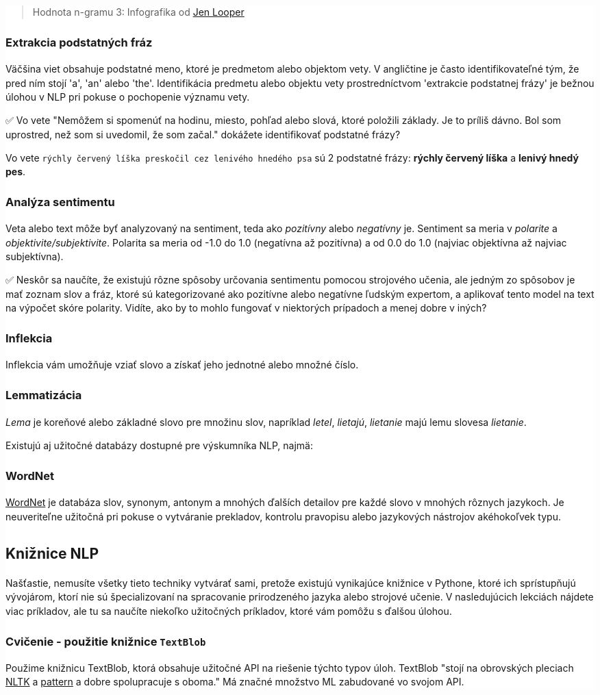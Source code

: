 > Hodnota n-gramu 3: Infografika od [Jen Looper](https://twitter.com/jenlooper)

### Extrakcia podstatných fráz

Väčšina viet obsahuje podstatné meno, ktoré je predmetom alebo objektom vety. V angličtine je často identifikovateľné tým, že pred ním stojí 'a', 'an' alebo 'the'. Identifikácia predmetu alebo objektu vety prostredníctvom 'extrakcie podstatnej frázy' je bežnou úlohou v NLP pri pokuse o pochopenie významu vety.

✅ Vo vete "Nemôžem si spomenúť na hodinu, miesto, pohľad alebo slová, ktoré položili základy. Je to príliš dávno. Bol som uprostred, než som si uvedomil, že som začal." dokážete identifikovať podstatné frázy?

Vo vete `rýchly červený líška preskočil cez lenivého hnedého psa` sú 2 podstatné frázy: **rýchly červený líška** a **lenivý hnedý pes**.

### Analýza sentimentu

Veta alebo text môže byť analyzovaný na sentiment, teda ako *pozitívny* alebo *negatívny* je. Sentiment sa meria v *polarite* a *objektivite/subjektivite*. Polarita sa meria od -1.0 do 1.0 (negatívna až pozitívna) a od 0.0 do 1.0 (najviac objektívna až najviac subjektívna).

✅ Neskôr sa naučíte, že existujú rôzne spôsoby určovania sentimentu pomocou strojového učenia, ale jedným zo spôsobov je mať zoznam slov a fráz, ktoré sú kategorizované ako pozitívne alebo negatívne ľudským expertom, a aplikovať tento model na text na výpočet skóre polarity. Vidíte, ako by to mohlo fungovať v niektorých prípadoch a menej dobre v iných?

### Inflekcia

Inflekcia vám umožňuje vziať slovo a získať jeho jednotné alebo množné číslo.

### Lemmatizácia

*Lema* je koreňové alebo základné slovo pre množinu slov, napríklad *letel*, *lietajú*, *lietanie* majú lemu slovesa *lietanie*.

Existujú aj užitočné databázy dostupné pre výskumníka NLP, najmä:

### WordNet

[WordNet](https://wordnet.princeton.edu/) je databáza slov, synonym, antonym a mnohých ďalších detailov pre každé slovo v mnohých rôznych jazykoch. Je neuveriteľne užitočná pri pokuse o vytváranie prekladov, kontrolu pravopisu alebo jazykových nástrojov akéhokoľvek typu.

## Knižnice NLP

Našťastie, nemusíte všetky tieto techniky vytvárať sami, pretože existujú vynikajúce knižnice v Pythone, ktoré ich sprístupňujú vývojárom, ktorí nie sú špecializovaní na spracovanie prirodzeného jazyka alebo strojové učenie. V nasledujúcich lekciách nájdete viac príkladov, ale tu sa naučíte niekoľko užitočných príkladov, ktoré vám pomôžu s ďalšou úlohou.

### Cvičenie - použitie knižnice `TextBlob`

Použime knižnicu TextBlob, ktorá obsahuje užitočné API na riešenie týchto typov úloh. TextBlob "stojí na obrovských pleciach [NLTK](https://nltk.org) a [pattern](https://github.com/clips/pattern) a dobre spolupracuje s oboma." Má značné množstvo ML zabudované vo svojom API.
